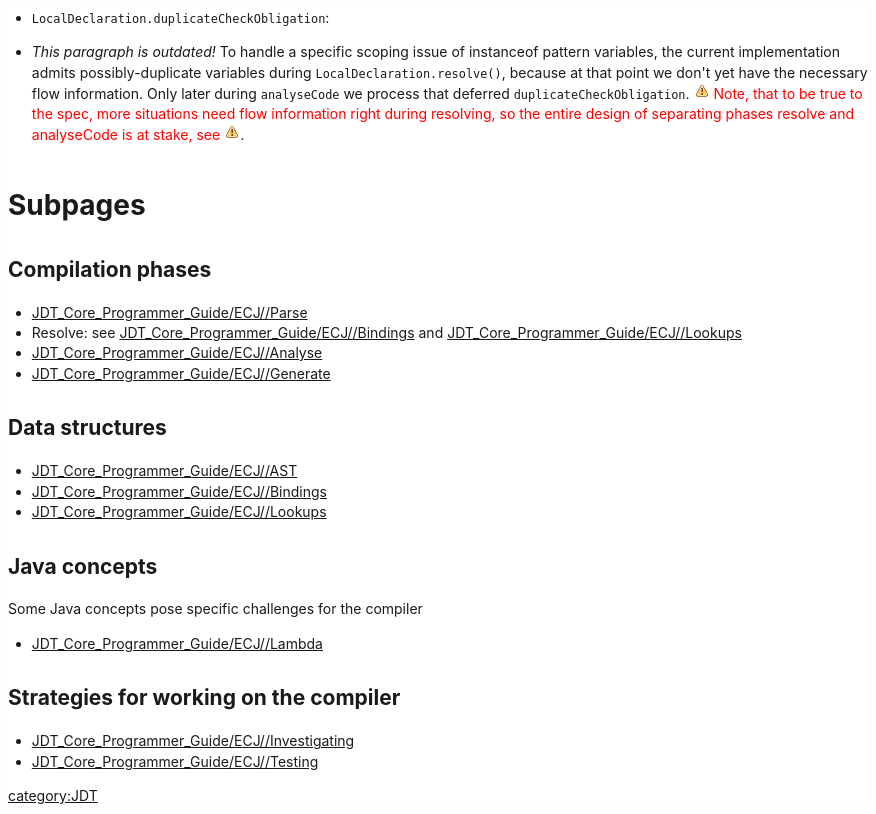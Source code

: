 

  - `LocalDeclaration.duplicateCheckObligation`:



  -
    *This paragraph is outdated\!*
    To handle a specific scoping issue of instanceof pattern variables,
    the current implementation admits possibly-duplicate variables
    during `LocalDeclaration.resolve()`, because at that point we don't
    yet have the necessary flow information. Only later during
    `analyseCode` we process that deferred `duplicateCheckObligation`.
    ![Image:Warning.gif](Warning.gif "Image:Warning.gif")
    <font color="red">Note, that to be true to the spec, more situations
    need flow information right during resolving, so the entire design
    of separating phases resolve and analyseCode is at stake, see
    </font> ![Image:Warning.gif](Warning.gif "Image:Warning.gif").

# Subpages

## Compilation phases

  - [JDT_Core_Programmer_Guide/ECJ//Parse](JDT_Core_Programmer_Guide/ECJ/Parse "wikilink")
  - Resolve: see
    [JDT_Core_Programmer_Guide/ECJ//Bindings](JDT_Core_Programmer_Guide/ECJ/Bindings "wikilink")
    and
    [JDT_Core_Programmer_Guide/ECJ//Lookups](JDT_Core_Programmer_Guide/ECJ/Lookups "wikilink")
  - [JDT_Core_Programmer_Guide/ECJ//Analyse](JDT_Core_Programmer_Guide/ECJ/Analyse "wikilink")
  - [JDT_Core_Programmer_Guide/ECJ//Generate](JDT_Core_Programmer_Guide/ECJ/Generate "wikilink")

## Data structures

  - [JDT_Core_Programmer_Guide/ECJ//AST](JDT_Core_Programmer_Guide/ECJ/AST "wikilink")
  - [JDT_Core_Programmer_Guide/ECJ//Bindings](JDT_Core_Programmer_Guide/ECJ/Bindings "wikilink")
  - [JDT_Core_Programmer_Guide/ECJ//Lookups](JDT_Core_Programmer_Guide/ECJ/Lookups "wikilink")

## Java concepts

Some Java concepts pose specific challenges for the compiler

  - [JDT_Core_Programmer_Guide/ECJ//Lambda](JDT_Core_Programmer_Guide/ECJ/Lambda "wikilink")

## Strategies for working on the compiler

  - [JDT_Core_Programmer_Guide/ECJ//Investigating](JDT_Core_Programmer_Guide/ECJ/Investigating "wikilink")
  - [JDT_Core_Programmer_Guide/ECJ//Testing](JDT_Core_Programmer_Guide/ECJ/Testing "wikilink")

[category:JDT](category:JDT "wikilink")